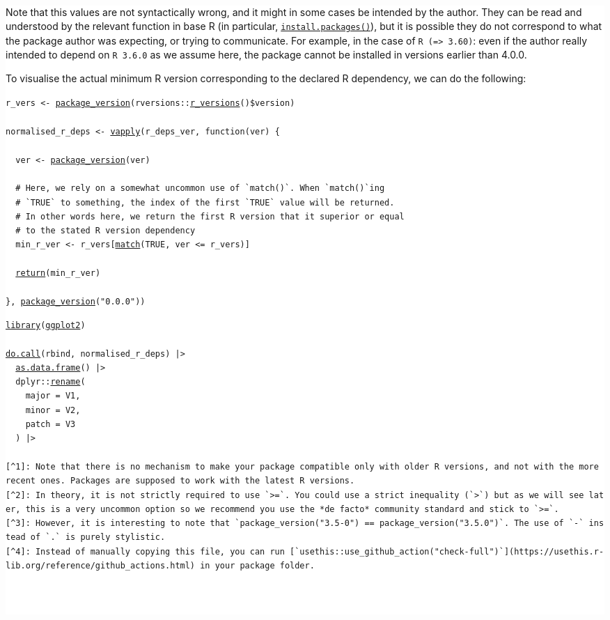 Note that this values are not syntactically wrong, and it might in some cases be intended by the author. They can be read and understood by the relevant function in base R (in particular, [`install.packages()`](https://rdrr.io/r/utils/install.packages.html)), but it is possible they do not correspond to what the package author was expecting, or trying to communicate. For example, in the case of `R (=> 3.60)`: even if the author really intended to depend on `R 3.6.0` as we assume here, the package cannot be installed in versions earlier than 4.0.0.

To visualise the actual minimum R version corresponding to the declared R dependency, we can do the following:

<div class="highlight">

<pre class='chroma'><code class='language-r' data-lang='r'><span><span class='nv'>r_vers</span> <span class='o'>&lt;-</span> <span class='nf'><a href='https://rdrr.io/r/base/numeric_version.html'>package_version</a></span><span class='o'>(</span><span class='nf'>rversions</span><span class='nf'>::</span><span class='nf'><a href='https://r-hub.github.io/rversions/reference/r_versions.html'>r_versions</a></span><span class='o'>(</span><span class='o'>)</span><span class='o'>$</span><span class='nv'>version</span><span class='o'>)</span></span>
<span></span>
<span><span class='nv'>normalised_r_deps</span> <span class='o'>&lt;-</span> <span class='nf'><a href='https://rdrr.io/r/base/lapply.html'>vapply</a></span><span class='o'>(</span><span class='nv'>r_deps_ver</span>, <span class='kr'>function</span><span class='o'>(</span><span class='nv'>ver</span><span class='o'>)</span> <span class='o'>&#123;</span></span>
<span>  </span>
<span>  <span class='nv'>ver</span> <span class='o'>&lt;-</span> <span class='nf'><a href='https://rdrr.io/r/base/numeric_version.html'>package_version</a></span><span class='o'>(</span><span class='nv'>ver</span><span class='o'>)</span></span>
<span>  </span>
<span>  <span class='c'># Here, we rely on a somewhat uncommon use of `match()`. When `match()`ing</span></span>
<span>  <span class='c'># `TRUE` to something, the index of the first `TRUE` value will be returned.</span></span>
<span>  <span class='c'># In other words here, we return the first R version that it superior or equal</span></span>
<span>  <span class='c'># to the stated R version dependency</span></span>
<span>  <span class='nv'>min_r_ver</span> <span class='o'>&lt;-</span> <span class='nv'>r_vers</span><span class='o'>[</span><span class='nf'><a href='https://rdrr.io/r/base/match.html'>match</a></span><span class='o'>(</span><span class='kc'>TRUE</span>, <span class='nv'>ver</span> <span class='o'>&lt;=</span> <span class='nv'>r_vers</span><span class='o'>)</span><span class='o'>]</span></span>
<span>  </span>
<span>  <span class='kr'><a href='https://rdrr.io/r/base/function.html'>return</a></span><span class='o'>(</span><span class='nv'>min_r_ver</span><span class='o'>)</span></span>
<span>  </span>
<span><span class='o'>&#125;</span>, <span class='nf'><a href='https://rdrr.io/r/base/numeric_version.html'>package_version</a></span><span class='o'>(</span><span class='s'>"0.0.0"</span><span class='o'>)</span><span class='o'>)</span></span></code></pre>

</div>

<div class="highlight">

<pre class='chroma'><code class='language-r' data-lang='r'><span><span class='kr'><a href='https://rdrr.io/r/base/library.html'>library</a></span><span class='o'>(</span><span class='nv'><a href='https://ggplot2.tidyverse.org'>ggplot2</a></span><span class='o'>)</span></span>
<span></span>
<span><span class='nf'><a href='https://rdrr.io/r/base/do.call.html'>do.call</a></span><span class='o'>(</span><span class='nv'>rbind</span>, <span class='nv'>normalised_r_deps</span><span class='o'>)</span> <span class='o'>|&gt;</span> </span>
<span>  <span class='nf'><a href='https://rdrr.io/r/base/as.data.frame.html'>as.data.frame</a></span><span class='o'>(</span><span class='o'>)</span> <span class='o'>|&gt;</span> </span>
<span>  <span class='nf'>dplyr</span><span class='nf'>::</span><span class='nf'><a href='https://dplyr.tidyverse.org/reference/rename.html'>rename</a></span><span class='o'>(</span></span>
<span>    major <span class='o'>=</span> <span class='nv'>V1</span>,</span>
<span>    minor <span class='o'>=</span> <span class='nv'>V2</span>,</span>
<span>    patch <span class='o'>=</span> <span class='nv'>V3</span></span>
<span>  <span class='o'>)</span> <span class='o'>|&gt;</span> </span>

[^1]: Note that there is no mechanism to make your package compatible only with older R versions, and not with the more recent ones. Packages are supposed to work with the latest R versions.
[^2]: In theory, it is not strictly required to use `>=`. You could use a strict inequality (`>`) but as we will see later, this is a very uncommon option so we recommend you use the *de facto* community standard and stick to `>=`.
[^3]: However, it is interesting to note that `package_version("3.5-0") == package_version("3.5.0")`. The use of `-` instead of `.` is purely stylistic.
[^4]: Instead of manually copying this file, you can run [`usethis::use_github_action("check-full")`](https://usethis.r-lib.org/reference/github_actions.html) in your package folder.
